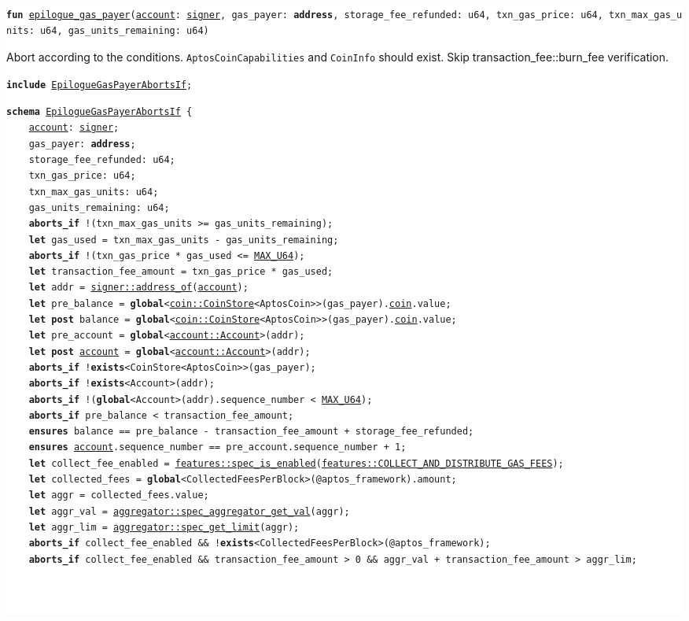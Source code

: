 <pre><code><b>fun</b> <a href="transaction_validation.md#0x1_transaction_validation_epilogue_gas_payer">epilogue_gas_payer</a>(<a href="account.md#0x1_account">account</a>: <a href="..\../aptos-stdlib\../move-stdlib\doc\signer.md#0x1_signer">signer</a>, gas_payer: <b>address</b>, storage_fee_refunded: u64, txn_gas_price: u64, txn_max_gas_units: u64, gas_units_remaining: u64)
</code></pre>


Abort according to the conditions.
<code>AptosCoinCapabilities</code> and <code>CoinInfo</code> should exist.
Skip transaction_fee::burn_fee verification.


<pre><code><b>include</b> <a href="transaction_validation.md#0x1_transaction_validation_EpilogueGasPayerAbortsIf">EpilogueGasPayerAbortsIf</a>;
</code></pre>




<a name="0x1_transaction_validation_EpilogueGasPayerAbortsIf"></a>


<pre><code><b>schema</b> <a href="transaction_validation.md#0x1_transaction_validation_EpilogueGasPayerAbortsIf">EpilogueGasPayerAbortsIf</a> {
    <a href="account.md#0x1_account">account</a>: <a href="..\../aptos-stdlib\../move-stdlib\doc\signer.md#0x1_signer">signer</a>;
    gas_payer: <b>address</b>;
    storage_fee_refunded: u64;
    txn_gas_price: u64;
    txn_max_gas_units: u64;
    gas_units_remaining: u64;
    <b>aborts_if</b> !(txn_max_gas_units &gt;= gas_units_remaining);
    <b>let</b> gas_used = txn_max_gas_units - gas_units_remaining;
    <b>aborts_if</b> !(txn_gas_price * gas_used &lt;= <a href="transaction_validation.md#0x1_transaction_validation_MAX_U64">MAX_U64</a>);
    <b>let</b> transaction_fee_amount = txn_gas_price * gas_used;
    <b>let</b> addr = <a href="..\../aptos-stdlib\../move-stdlib\doc\signer.md#0x1_signer_address_of">signer::address_of</a>(<a href="account.md#0x1_account">account</a>);
    <b>let</b> pre_balance = <b>global</b>&lt;<a href="coin.md#0x1_coin_CoinStore">coin::CoinStore</a>&lt;AptosCoin&gt;&gt;(gas_payer).<a href="coin.md#0x1_coin">coin</a>.value;
    <b>let</b> <b>post</b> balance = <b>global</b>&lt;<a href="coin.md#0x1_coin_CoinStore">coin::CoinStore</a>&lt;AptosCoin&gt;&gt;(gas_payer).<a href="coin.md#0x1_coin">coin</a>.value;
    <b>let</b> pre_account = <b>global</b>&lt;<a href="account.md#0x1_account_Account">account::Account</a>&gt;(addr);
    <b>let</b> <b>post</b> <a href="account.md#0x1_account">account</a> = <b>global</b>&lt;<a href="account.md#0x1_account_Account">account::Account</a>&gt;(addr);
    <b>aborts_if</b> !<b>exists</b>&lt;CoinStore&lt;AptosCoin&gt;&gt;(gas_payer);
    <b>aborts_if</b> !<b>exists</b>&lt;Account&gt;(addr);
    <b>aborts_if</b> !(<b>global</b>&lt;Account&gt;(addr).sequence_number &lt; <a href="transaction_validation.md#0x1_transaction_validation_MAX_U64">MAX_U64</a>);
    <b>aborts_if</b> pre_balance &lt; transaction_fee_amount;
    <b>ensures</b> balance == pre_balance - transaction_fee_amount + storage_fee_refunded;
    <b>ensures</b> <a href="account.md#0x1_account">account</a>.sequence_number == pre_account.sequence_number + 1;
    <b>let</b> collect_fee_enabled = <a href="..\../aptos-stdlib\../move-stdlib\doc\features.md#0x1_features_spec_is_enabled">features::spec_is_enabled</a>(<a href="..\../aptos-stdlib\../move-stdlib\doc\features.md#0x1_features_COLLECT_AND_DISTRIBUTE_GAS_FEES">features::COLLECT_AND_DISTRIBUTE_GAS_FEES</a>);
    <b>let</b> collected_fees = <b>global</b>&lt;CollectedFeesPerBlock&gt;(@aptos_framework).amount;
    <b>let</b> aggr = collected_fees.value;
    <b>let</b> aggr_val = <a href="aggregator.md#0x1_aggregator_spec_aggregator_get_val">aggregator::spec_aggregator_get_val</a>(aggr);
    <b>let</b> aggr_lim = <a href="aggregator.md#0x1_aggregator_spec_get_limit">aggregator::spec_get_limit</a>(aggr);
    <b>aborts_if</b> collect_fee_enabled && !<b>exists</b>&lt;CollectedFeesPerBlock&gt;(@aptos_framework);
    <b>aborts_if</b> collect_fee_enabled && transaction_fee_amount &gt; 0 && aggr_val + transaction_fee_amount &gt; aggr_lim;
